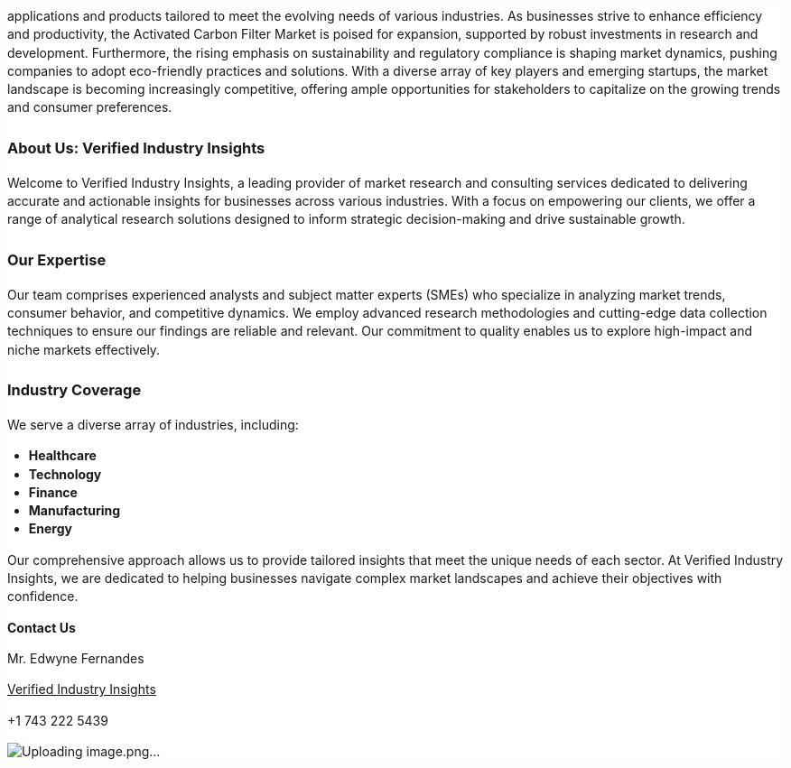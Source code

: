 applications and products tailored to meet the evolving needs of various industries. As businesses strive to enhance efficiency and productivity, the Activated Carbon Filter Market is poised for expansion, supported by robust investments in research and development. Furthermore, the rising emphasis on sustainability and regulatory compliance is shaping market dynamics, pushing companies to adopt eco-friendly practices and solutions. With a diverse array of key players and emerging startups, the market landscape is becoming increasingly competitive, offering ample opportunities for stakeholders to capitalize on the growing trends and consumer preferences.</p><h3>About Us: Verified Industry Insights</h3><p>Welcome to Verified Industry Insights, a leading provider of market research and consulting services dedicated to delivering accurate and actionable insights for businesses across various industries. With a focus on empowering our clients, we offer a range of analytical research solutions designed to inform strategic decision-making and drive sustainable growth.</p><h3>Our Expertise</h3><p>Our team comprises experienced analysts and subject matter experts (SMEs) who specialize in analyzing market trends, consumer behavior, and competitive dynamics. We employ advanced research methodologies and cutting-edge data collection techniques to ensure our findings are reliable and relevant. Our commitment to quality enables us to explore high-impact and niche markets effectively.</p><h3>Industry Coverage</h3><p>We serve a diverse array of industries, including:</p><ul><li><strong>Healthcare</strong></li><li><strong>Technology</strong></li><li><strong>Finance</strong></li><li><strong>Manufacturing</strong></li><li><strong>Energy</strong></li></ul><p>Our comprehensive approach allows us to provide tailored insights that meet the unique needs of each sector. At Verified Industry Insights, we are dedicated to helping businesses navigate complex market landscapes and achieve their objectives with confidence.</p><p><strong>Contact Us</strong></p><p>Mr. Edwyne Fernandes</p><p><a href="https://www.verifiedindustryinsights.com/">Verified Industry Insights</a></p><p>+1 743 222 5439</p>
![Uploading image.png…]()
